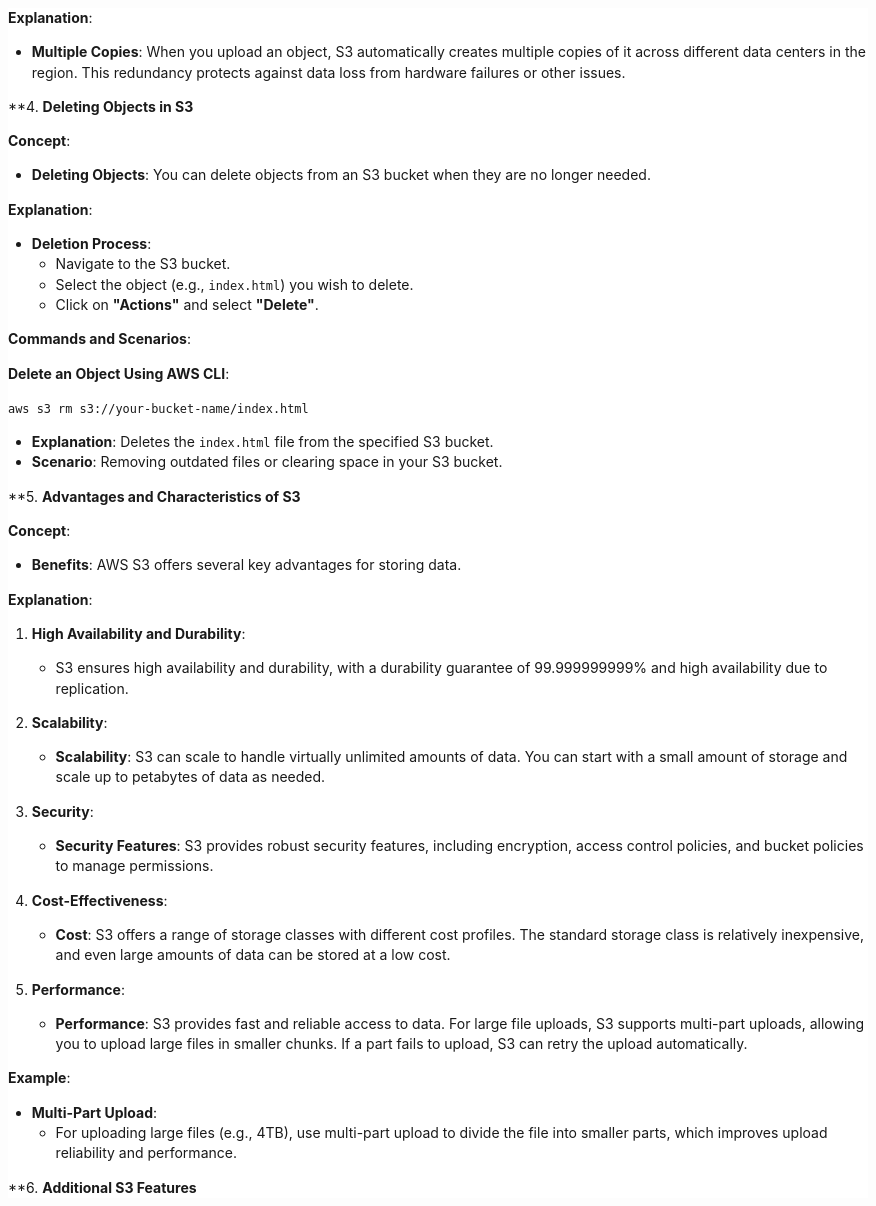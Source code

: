**Explanation**:
- **Multiple Copies**: When you upload an object, S3 automatically creates multiple copies of it across different data centers in the region. This redundancy protects against data loss from hardware failures or other issues.

**4. **Deleting Objects in S3**

**Concept**:
- **Deleting Objects**: You can delete objects from an S3 bucket when they are no longer needed.

**Explanation**:
- **Deletion Process**:
  - Navigate to the S3 bucket.
  - Select the object (e.g., `index.html`) you wish to delete.
  - Click on **"Actions"** and select **"Delete"**.

**Commands and Scenarios**:

**Delete an Object Using AWS CLI**:
```bash
aws s3 rm s3://your-bucket-name/index.html
```
- **Explanation**: Deletes the `index.html` file from the specified S3 bucket.
- **Scenario**: Removing outdated files or clearing space in your S3 bucket.

**5. **Advantages and Characteristics of S3**

**Concept**:
- **Benefits**: AWS S3 offers several key advantages for storing data.

**Explanation**:
1. **High Availability and Durability**:
   - S3 ensures high availability and durability, with a durability guarantee of 99.999999999% and high availability due to replication.

2. **Scalability**:
   - **Scalability**: S3 can scale to handle virtually unlimited amounts of data. You can start with a small amount of storage and scale up to petabytes of data as needed.

3. **Security**:
   - **Security Features**: S3 provides robust security features, including encryption, access control policies, and bucket policies to manage permissions.

4. **Cost-Effectiveness**:
   - **Cost**: S3 offers a range of storage classes with different cost profiles. The standard storage class is relatively inexpensive, and even large amounts of data can be stored at a low cost.

5. **Performance**:
   - **Performance**: S3 provides fast and reliable access to data. For large file uploads, S3 supports multi-part uploads, allowing you to upload large files in smaller chunks. If a part fails to upload, S3 can retry the upload automatically.

**Example**:
- **Multi-Part Upload**:
  - For uploading large files (e.g., 4TB), use multi-part upload to divide the file into smaller parts, which improves upload reliability and performance.

**6. **Additional S3 Features**
